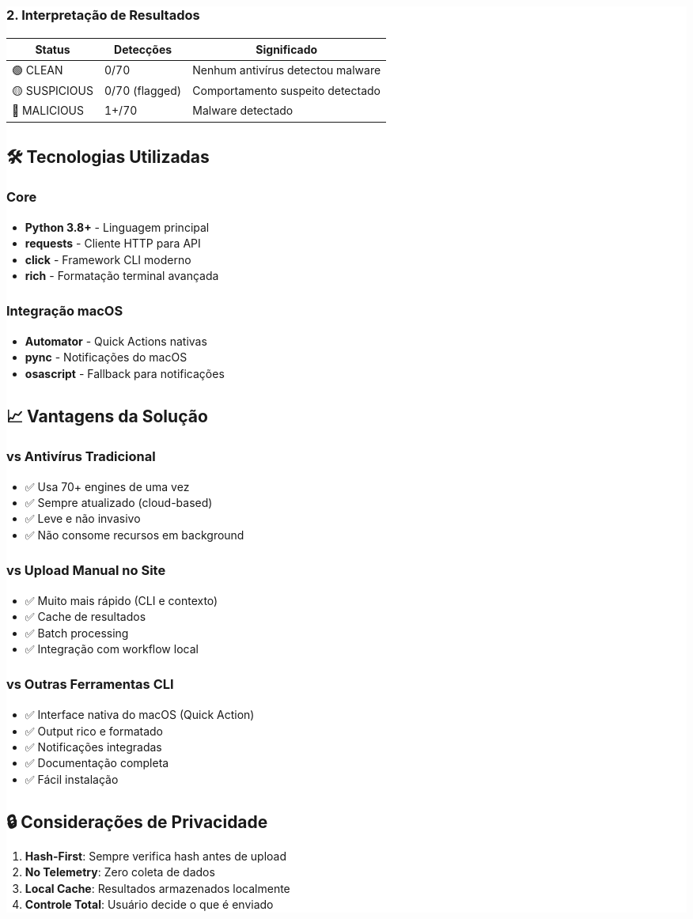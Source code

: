 ### 2. Interpretação de Resultados

| Status | Detecções | Significado |
|--------|-----------|-------------|
| 🟢 CLEAN | 0/70 | Nenhum antivírus detectou malware |
| 🟡 SUSPICIOUS | 0/70 (flagged) | Comportamento suspeito detectado |
| 🔴 MALICIOUS | 1+/70 | Malware detectado |

## 🛠️ Tecnologias Utilizadas

### Core
- **Python 3.8+** - Linguagem principal
- **requests** - Cliente HTTP para API
- **click** - Framework CLI moderno
- **rich** - Formatação terminal avançada

### Integração macOS
- **Automator** - Quick Actions nativas
- **pync** - Notificações do macOS
- **osascript** - Fallback para notificações

## 📈 Vantagens da Solução

### vs Antivírus Tradicional
- ✅ Usa 70+ engines de uma vez
- ✅ Sempre atualizado (cloud-based)
- ✅ Leve e não invasivo
- ✅ Não consome recursos em background

### vs Upload Manual no Site
- ✅ Muito mais rápido (CLI e contexto)
- ✅ Cache de resultados
- ✅ Batch processing
- ✅ Integração com workflow local

### vs Outras Ferramentas CLI
- ✅ Interface nativa do macOS (Quick Action)
- ✅ Output rico e formatado
- ✅ Notificações integradas
- ✅ Documentação completa
- ✅ Fácil instalação

## 🔒 Considerações de Privacidade

1. **Hash-First**: Sempre verifica hash antes de upload
2. **No Telemetry**: Zero coleta de dados
3. **Local Cache**: Resultados armazenados localmente
4. **Controle Total**: Usuário decide o que é enviado
